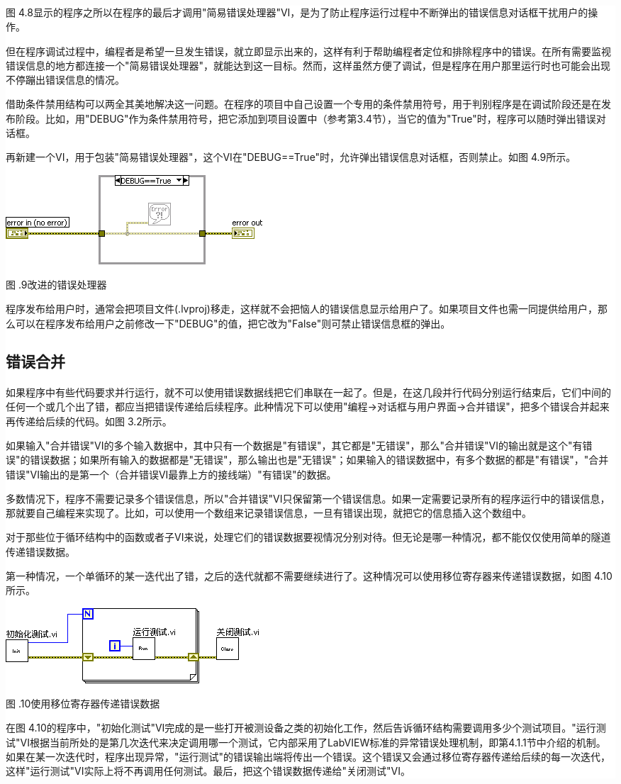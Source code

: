 图
4.8显示的程序之所以在程序的最后才调用"简易错误处理器"VI，是为了防止程序运行过程中不断弹出的错误信息对话框干扰用户的操作。

但在程序调试过程中，编程者是希望一旦发生错误，就立即显示出来的，这样有利于帮助编程者定位和排除程序中的错误。在所有需要监视错误信息的地方都连接一个"简易错误处理器"，就能达到这一目标。然而，这样虽然方便了调试，但是程序在用户那里运行时也可能会出现不停蹦出错误信息的情况。

借助条件禁用结构可以两全其美地解决这一问题。在程序的项目中自己设置一个专用的条件禁用符号，用于判别程序是在调试阶段还是在发布阶段。比如，用"DEBUG"作为条件禁用符号，把它添加到项目设置中（参考第3.4节），当它的值为"True"时，程序可以随时弹出错误对话框。

再新建一个VI，用于包装"简易错误处理器"，这个VI在"DEBUG==True"时，允许弹出错误信息对话框，否则禁止。如图
4.9所示。

![](images/image249.png)

图 .9改进的错误处理器

程序发布给用户时，通常会把项目文件(.lvproj)移走，这样就不会把恼人的错误信息显示给用户了。如果项目文件也需一同提供给用户，那么可以在程序发布给用户之前修改一下"DEBUG"的值，把它改为"False"则可禁止错误信息框的弹出。

## 错误合并

如果程序中有些代码要求并行运行，就不可以使用错误数据线把它们串联在一起了。但是，在这几段并行代码分别运行结束后，它们中间的任何一个或几个出了错，都应当把错误传递给后续程序。此种情况下可以使用"编程-\>对话框与用户界面-\>合并错误"，把多个错误合并起来再传递给后续的代码。如图
3.2所示。

如果输入"合并错误"VI的多个输入数据中，其中只有一个数据是"有错误"，其它都是"无错误"，那么"合并错误"VI的输出就是这个"有错误"的错误数据；如果所有输入的数据都是"无错误"，那么输出也是"无错误"；如果输入的错误数据中，有多个数据的都是"有错误"，"合并错误"VI输出的是第一个（合并错误VI最靠上方的接线端）"有错误"的数据。

多数情况下，程序不需要记录多个错误信息，所以"合并错误"VI只保留第一个错误信息。如果一定需要记录所有的程序运行中的错误信息，那就要自己编程来实现了。比如，可以使用一个数组来记录错误信息，一旦有错误出现，就把它的信息插入这个数组中。

对于那些位于循环结构中的函数或者子VI来说，处理它们的错误数据要视情况分别对待。但无论是哪一种情况，都不能仅仅使用简单的隧道传递错误数据。

第一种情况，一个单循环的某一迭代出了错，之后的迭代就都不需要继续进行了。这种情况可以使用移位寄存器来传递错误数据，如图
4.10所示。

![](images/image250.png)

图 .10使用移位寄存器传递错误数据

在图
4.10的程序中，"初始化测试"VI完成的是一些打开被测设备之类的初始化工作，然后告诉循环结构需要调用多少个测试项目。"运行测试"VI根据当前所处的是第几次迭代来决定调用哪一个测试，它内部采用了LabVIEW标准的异常错误处理机制，即第4.1.1节中介绍的机制。如果在某一次迭代时，程序出现异常，"运行测试"的错误输出端将传出一个错误。这个错误又会通过移位寄存器传递给后续的每一次迭代，这样"运行测试"VI实际上将不再调用任何测试。最后，把这个错误数据传递给"关闭测试"VI。
